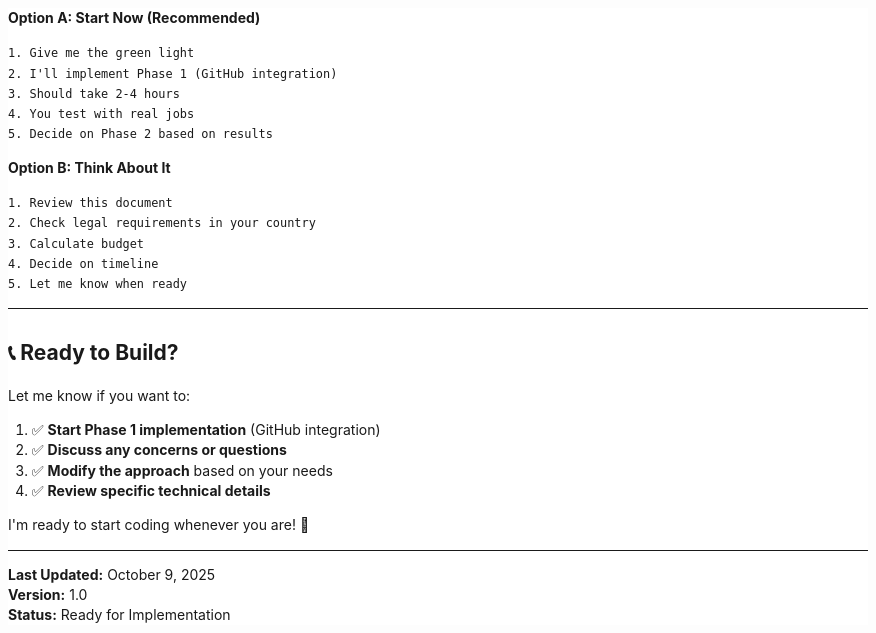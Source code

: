 **Option A: Start Now (Recommended)**
```
1. Give me the green light
2. I'll implement Phase 1 (GitHub integration)
3. Should take 2-4 hours
4. You test with real jobs
5. Decide on Phase 2 based on results
```

**Option B: Think About It**
```
1. Review this document
2. Check legal requirements in your country
3. Calculate budget
4. Decide on timeline
5. Let me know when ready
```

---

## 📞 Ready to Build?

Let me know if you want to:

1. ✅ **Start Phase 1 implementation** (GitHub integration)
2. ✅ **Discuss any concerns or questions**
3. ✅ **Modify the approach** based on your needs
4. ✅ **Review specific technical details**

I'm ready to start coding whenever you are! 🚀

---

**Last Updated:** October 9, 2025  
**Version:** 1.0  
**Status:** Ready for Implementation

